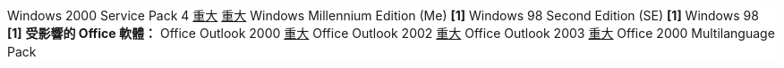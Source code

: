 </tr>
<tr class="even">
<td style="border:1px solid black;">Windows 2000 Service Pack 4</td>
<td style="border:1px solid black;"><a href="http://www.microsoft.com/downloads/details.aspx?displaylang=zh-tw&amp;familyid=aa9e27bd-cb9a-4ef1-92a3-00ffe7b2ac74">重大</a></td>
<td style="border:1px solid black;"><a href="http://www.microsoft.com/downloads/details.aspx?displaylang=zh-tw&amp;familyid=dc6c2fe8-3c81-4661-994b-4146775bf590">重大</a></td>
<td style="border:1px solid black;"></td>
</tr>
<tr class="odd">
<td style="border:1px solid black;">Windows Millennium Edition (Me)</td>
<td style="border:1px solid black;"></td>
<td style="border:1px solid black;"><strong>[1]</strong></td>
<td style="border:1px solid black;"></td>
</tr>
<tr class="even">
<td style="border:1px solid black;">Windows 98 Second Edition (SE)</td>
<td style="border:1px solid black;"></td>
<td style="border:1px solid black;"><strong>[1]</strong></td>
<td style="border:1px solid black;"></td>
</tr>
<tr class="odd">
<td style="border:1px solid black;">Windows 98</td>
<td style="border:1px solid black;"></td>
<td style="border:1px solid black;"><strong>[1]</strong></td>
<td style="border:1px solid black;"></td>
</tr>
<tr class="even">
<td style="border:1px solid black;"></td>
<td style="border:1px solid black;"></td>
<td style="border:1px solid black;"></td>
<td style="border:1px solid black;"></td>
</tr>
<tr class="odd">
<td style="border:1px solid black;"><strong>受影響的 Office 軟體：</strong></td>
<td style="border:1px solid black;"></td>
<td style="border:1px solid black;"></td>
<td style="border:1px solid black;"></td>
</tr>
<tr class="even">
<td style="border:1px solid black;">Office Outlook 2000</td>
<td style="border:1px solid black;"></td>
<td style="border:1px solid black;"></td>
<td style="border:1px solid black;"><a href="http://www.microsoft.com/downloads/details.aspx?displaylang=zh-tw&amp;familyid=64d0336d-f962-4ab1-a724-9f6ba2108cb9">重大</a></td>
</tr>
<tr class="odd">
<td style="border:1px solid black;">Office Outlook 2002</td>
<td style="border:1px solid black;"></td>
<td style="border:1px solid black;"></td>
<td style="border:1px solid black;"><a href="http://www.microsoft.com/downloads/details.aspx?displaylang=zh-tw&amp;familyid=9a85cebb-0d9a-465d-a4bc-af501562772d">重大</a></td>
</tr>
<tr class="even">
<td style="border:1px solid black;">Office Outlook 2003</td>
<td style="border:1px solid black;"></td>
<td style="border:1px solid black;"></td>
<td style="border:1px solid black;"><a href="http://www.microsoft.com/downloads/details.aspx?displaylang=zh-tw&amp;familyid=1d156043-b041-4305-8442-3c4e3b832788">重大</a></td>
</tr>
<tr class="odd">
<td style="border:1px solid black;">Office 2000 Multilanguage Pack </td>
<td style="border:1px solid black;"></td>
<td style="border:1px solid black;"></td>